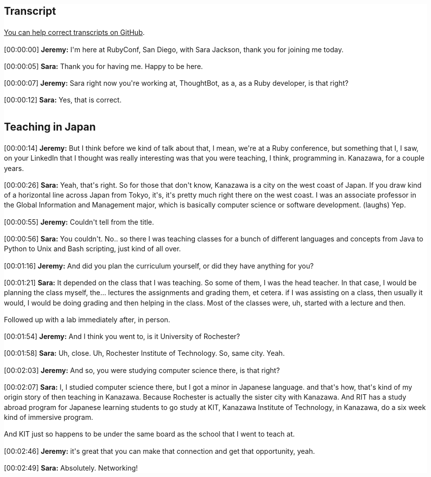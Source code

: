 ## Transcript

[You can help correct transcripts on GitHub](https://github.com/jeremyjung/softwaresessions/tree/master/content/episodes).

[00:00:00] **Jeremy:** I'm here at RubyConf, San Diego, with Sara Jackson, thank you for joining me today.

[00:00:05] **Sara:** Thank you for having me. Happy to be here.

[00:00:07] **Jeremy:** Sara right now you're working at, ThoughtBot, as a, as a Ruby developer, is that right?

[00:00:12] **Sara:** Yes, that is correct.


## Teaching in Japan

[00:00:14] **Jeremy:** But I think before we kind of talk about that, I mean, we're at a Ruby conference, but something that I, I saw, on your LinkedIn that I thought was really interesting was that you were teaching, I think, programming in. Kanazawa, for a couple years.

[00:00:26] **Sara:** Yeah, that's right. So for those that don't know, Kanazawa is a city on the west coast of Japan. If you draw kind of a horizontal line across Japan from Tokyo, it's, it's pretty much right there on the west coast. I was an associate professor in the Global Information and Management major, which is basically computer science or software development. (laughs) Yep.

[00:00:55] **Jeremy:** Couldn't tell from the title. 

[00:00:56] **Sara:** You couldn't. No.. so there I was teaching classes for a bunch of different languages and concepts from Java to Python to Unix and Bash scripting, just kind of all over.

[00:01:16] **Jeremy:** And did you plan the curriculum yourself, or did they have anything for you?

[00:01:21] **Sara:** It depended on the class that I was teaching. So some of them, I was the head teacher. In that case, I would be planning the class myself, the... lectures the assignments and grading them, et cetera. if I was assisting on a class, then usually it would, I would be doing grading and then helping in the class. Most of the classes were, uh, started with a lecture and then.

Followed up with a lab immediately after, in person.

[00:01:54] **Jeremy:** And I think you went to, is it University of Rochester?

[00:01:58] **Sara:** Uh, close. Uh, Rochester Institute of Technology. So, same city. Yeah.

[00:02:03] **Jeremy:** And so, you were studying computer science there, is that right?

[00:02:07] **Sara:** I, I studied computer science there, but I got a minor in Japanese language. and that's how, that's kind of my origin story of then teaching in Kanazawa. Because Rochester is actually the sister city with Kanazawa. And RIT has a study abroad program for Japanese learning students to go study at KIT, Kanazawa Institute of Technology, in Kanazawa, do a six week kind of immersive program.

And KIT just so happens to be under the same board as the school that I went to teach at.

[00:02:46] **Jeremy:** it's great that you can make that connection and get that opportunity, yeah.

[00:02:49] **Sara:** Absolutely. Networking!
